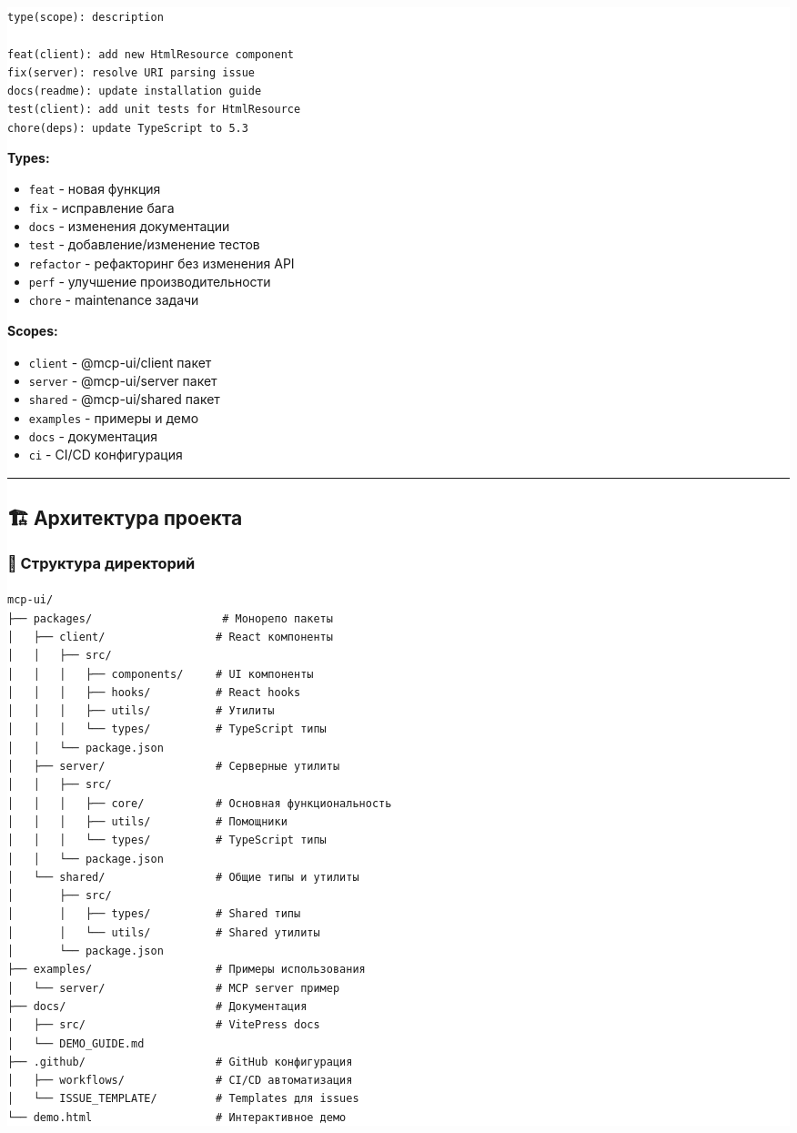 ```
type(scope): description

feat(client): add new HtmlResource component
fix(server): resolve URI parsing issue
docs(readme): update installation guide
test(client): add unit tests for HtmlResource
chore(deps): update TypeScript to 5.3
```

**Types:**
- `feat` - новая функция
- `fix` - исправление бага
- `docs` - изменения документации
- `test` - добавление/изменение тестов
- `refactor` - рефакторинг без изменения API
- `perf` - улучшение производительности
- `chore` - maintenance задачи

**Scopes:**
- `client` - @mcp-ui/client пакет
- `server` - @mcp-ui/server пакет
- `shared` - @mcp-ui/shared пакет
- `examples` - примеры и демо
- `docs` - документация
- `ci` - CI/CD конфигурация

---

## 🏗️ Архитектура проекта

### 📁 Структура директорий

```
mcp-ui/
├── packages/                    # Монорепо пакеты
│   ├── client/                 # React компоненты
│   │   ├── src/
│   │   │   ├── components/     # UI компоненты
│   │   │   ├── hooks/          # React hooks
│   │   │   ├── utils/          # Утилиты
│   │   │   └── types/          # TypeScript типы
│   │   └── package.json
│   ├── server/                 # Серверные утилиты
│   │   ├── src/
│   │   │   ├── core/           # Основная функциональность
│   │   │   ├── utils/          # Помощники
│   │   │   └── types/          # TypeScript типы
│   │   └── package.json
│   └── shared/                 # Общие типы и утилиты
│       ├── src/
│       │   ├── types/          # Shared типы
│       │   └── utils/          # Shared утилиты
│       └── package.json
├── examples/                   # Примеры использования
│   └── server/                 # MCP server пример
├── docs/                       # Документация
│   ├── src/                    # VitePress docs
│   └── DEMO_GUIDE.md
├── .github/                    # GitHub конфигурация
│   ├── workflows/              # CI/CD автоматизация
│   └── ISSUE_TEMPLATE/         # Templates для issues
└── demo.html                   # Интерактивное демо
```
